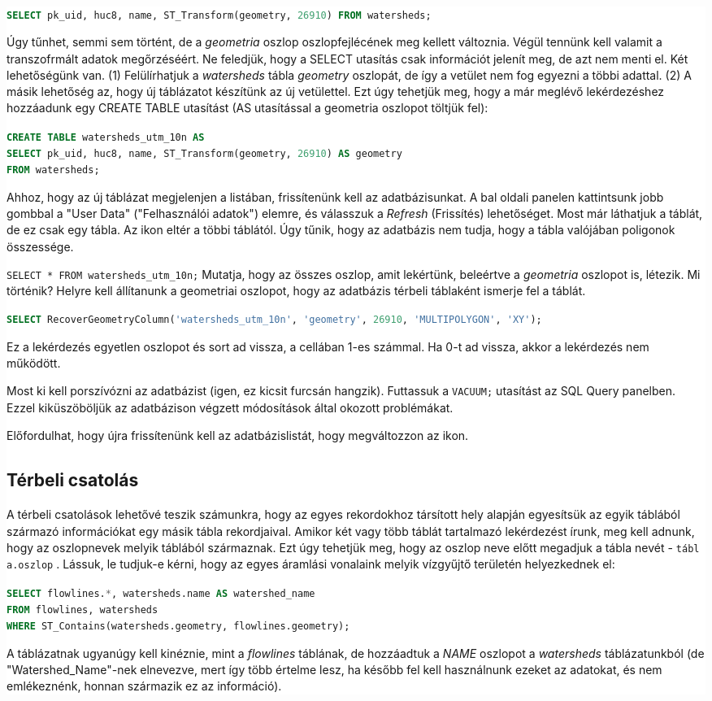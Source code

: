 ```SQL
SELECT pk_uid, huc8, name, ST_Transform(geometry, 26910) FROM watersheds;
```

Úgy tűnhet, semmi sem történt, de a *geometria* oszlop oszlopfejlécének meg kellett változnia.  Végül tennünk kell valamit a transzofrmált adatok megőrzéséért.  Ne feledjük, hogy a SELECT utasítás csak információt jelenít meg, de azt nem menti el.  Két lehetőségünk van.  (1) Felülírhatjuk a *watersheds* tábla *geometry* oszlopát, de így a vetület nem fog egyezni a többi adattal.  (2) A másik lehetőség az, hogy új táblázatot készítünk az új vetülettel.  Ezt úgy tehetjük meg, hogy a már meglévő lekérdezéshez hozzáadunk egy CREATE TABLE utasítást (AS utasítással a geometria oszlopot töltjük fel):

```SQL
CREATE TABLE watersheds_utm_10n AS 
SELECT pk_uid, huc8, name, ST_Transform(geometry, 26910) AS geometry 
FROM watersheds;
```

Ahhoz, hogy az új táblázat megjelenjen a listában, frissítenünk kell az adatbázisunkat.  A bal oldali panelen kattintsunk jobb gombbal a "User Data" ("Felhasználói adatok") elemre, és válasszuk a *Refresh* (Frissítés) lehetőséget.  Most már láthatjuk a táblát, de ez csak egy tábla.  Az ikon eltér a többi táblától.  Úgy tűnik, hogy az adatbázis nem tudja, hogy a tábla valójában poligonok összessége.

```SELECT * FROM watersheds_utm_10n;``` Mutatja, hogy az összes oszlop, amit lekértünk, beleértve a *geometria* oszlopot is, létezik.  Mi történik?  Helyre kell állítanunk a geometriai oszlopot, hogy az adatbázis térbeli táblaként ismerje fel a táblát.

```SQL
SELECT RecoverGeometryColumn('watersheds_utm_10n', 'geometry', 26910, 'MULTIPOLYGON', 'XY');
```

Ez a lekérdezés egyetlen oszlopot és sort ad vissza, a cellában 1-es számmal.  Ha 0-t ad vissza, akkor a lekérdezés nem működött.  

Most ki kell porszívózni az adatbázist (igen, ez kicsit furcsán hangzik).  Futtassuk a ```VACUUM;``` utasítást az SQL Query panelben.  Ezzel kiküszöböljük az adatbázison végzett módosítások által okozott problémákat.

Előfordulhat, hogy újra frissítenünk kell az adatbázislistát, hogy megváltozzon az ikon.

## Térbeli csatolás
A térbeli csatolások lehetővé teszik számunkra, hogy az egyes rekordokhoz társított hely alapján egyesítsük az egyik táblából származó információkat egy másik tábla rekordjaival.  Amikor két vagy több táblát tartalmazó lekérdezést írunk, meg kell adnunk, hogy az oszlopnevek melyik táblából származnak. Ezt úgy tehetjük meg, hogy az oszlop neve előtt megadjuk a tábla nevét  - ```tábla.oszlop``` .  Lássuk, le tudjuk-e kérni, hogy az egyes áramlási vonalaink melyik vízgyűjtő területén helyezkednek el:

```SQL
SELECT flowlines.*, watersheds.name AS watershed_name
FROM flowlines, watersheds
WHERE ST_Contains(watersheds.geometry, flowlines.geometry);
```

A táblázatnak ugyanúgy kell kinéznie, mint a *flowlines* táblának, de hozzáadtuk a *NAME* oszlopot a *watersheds* táblázatunkból (de "Watershed_Name"-nek elnevezve, mert így több értelme lesz, ha később fel kell használnunk ezeket az adatokat, és nem emlékeznénk, honnan származik ez az információ). 
